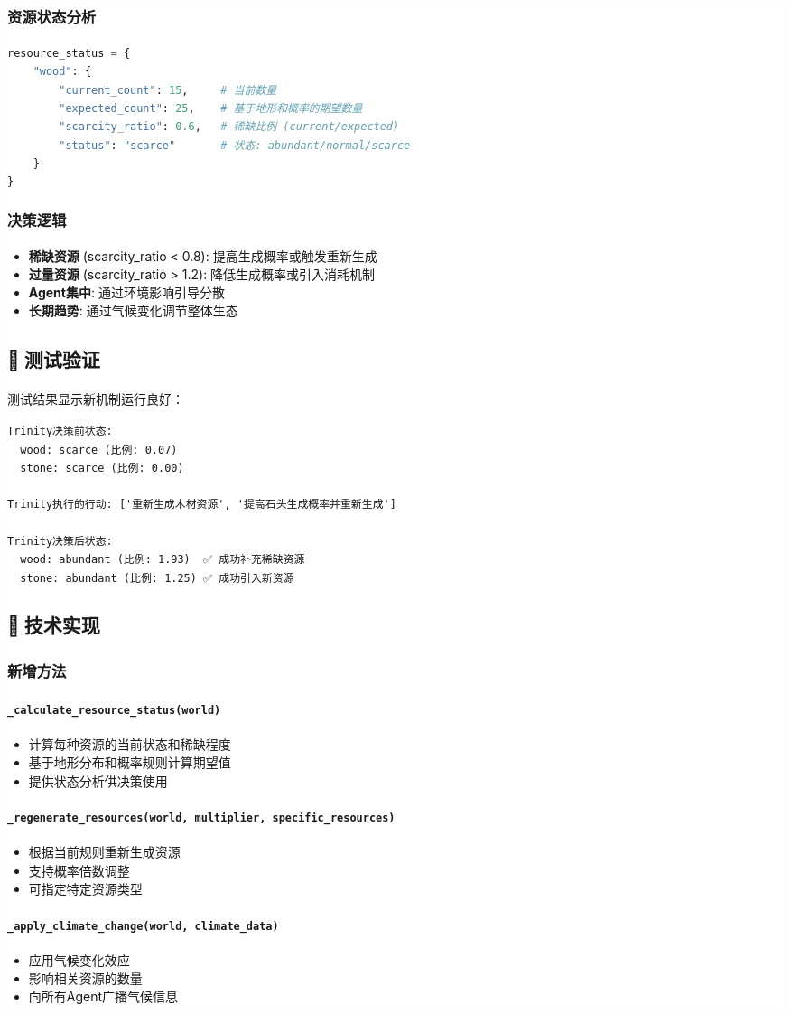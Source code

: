 ### 资源状态分析
```python
resource_status = {
    "wood": {
        "current_count": 15,     # 当前数量
        "expected_count": 25,    # 基于地形和概率的期望数量
        "scarcity_ratio": 0.6,   # 稀缺比例 (current/expected)
        "status": "scarce"       # 状态: abundant/normal/scarce
    }
}
```

### 决策逻辑
- **稀缺资源** (scarcity_ratio < 0.8): 提高生成概率或触发重新生成
- **过量资源** (scarcity_ratio > 1.2): 降低生成概率或引入消耗机制
- **Agent集中**: 通过环境影响引导分散
- **长期趋势**: 通过气候变化调节整体生态

## 🧪 测试验证

测试结果显示新机制运行良好：

```
Trinity决策前状态:
  wood: scarce (比例: 0.07)
  stone: scarce (比例: 0.00)

Trinity执行的行动: ['重新生成木材资源', '提高石头生成概率并重新生成']

Trinity决策后状态:
  wood: abundant (比例: 1.93)  ✅ 成功补充稀缺资源
  stone: abundant (比例: 1.25) ✅ 成功引入新资源
```

## 🔧 技术实现

### 新增方法

#### `_calculate_resource_status(world)`
- 计算每种资源的当前状态和稀缺程度
- 基于地形分布和概率规则计算期望值
- 提供状态分析供决策使用

#### `_regenerate_resources(world, multiplier, specific_resources)`
- 根据当前规则重新生成资源
- 支持概率倍数调整
- 可指定特定资源类型

#### `_apply_climate_change(world, climate_data)`
- 应用气候变化效应
- 影响相关资源的数量
- 向所有Agent广播气候信息
